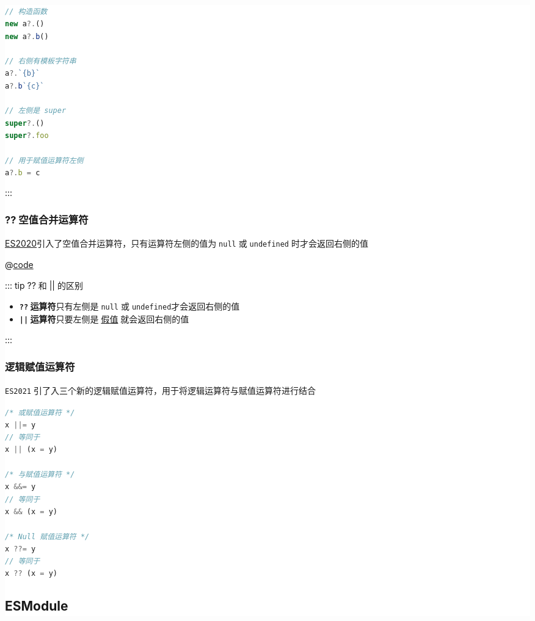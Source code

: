 ```js
// 构造函数
new a?.()
new a?.b()

// 右侧有模板字符串
a?.`{b}`
a?.b`{c}`

// 左侧是 super
super?.()
super?.foo

// 用于赋值运算符左侧
a?.b = c
```

:::

### ?? 空值合并运算符

[ES2020](https://github.com/tc39/proposal-nullish-coalescing)引入了空值合并运算符，只有运算符左侧的值为 `null` 或 `undefined` 时才会返回右侧的值

@[code](./code/nullish-coalescing.js)

::: tip ?? 和 || 的区别

- **`??` 运算符**只有左侧是 `null` 或 `undefined`才会返回右侧的值
- **`||` 运算符**只要左侧是 [假值](/interview/base/conversions.html#toboolean) 就会返回右侧的值

:::

### 逻辑赋值运算符

`ES2021` 引了入三个新的逻辑赋值运算符，用于将逻辑运算符与赋值运算符进行结合

```js
/* 或赋值运算符 */
x ||= y
// 等同于
x || (x = y)

/* 与赋值运算符 */
x &&= y
// 等同于
x && (x = y)

/* Null 赋值运算符 */
x ??= y
// 等同于
x ?? (x = y)
```

## ESModule
